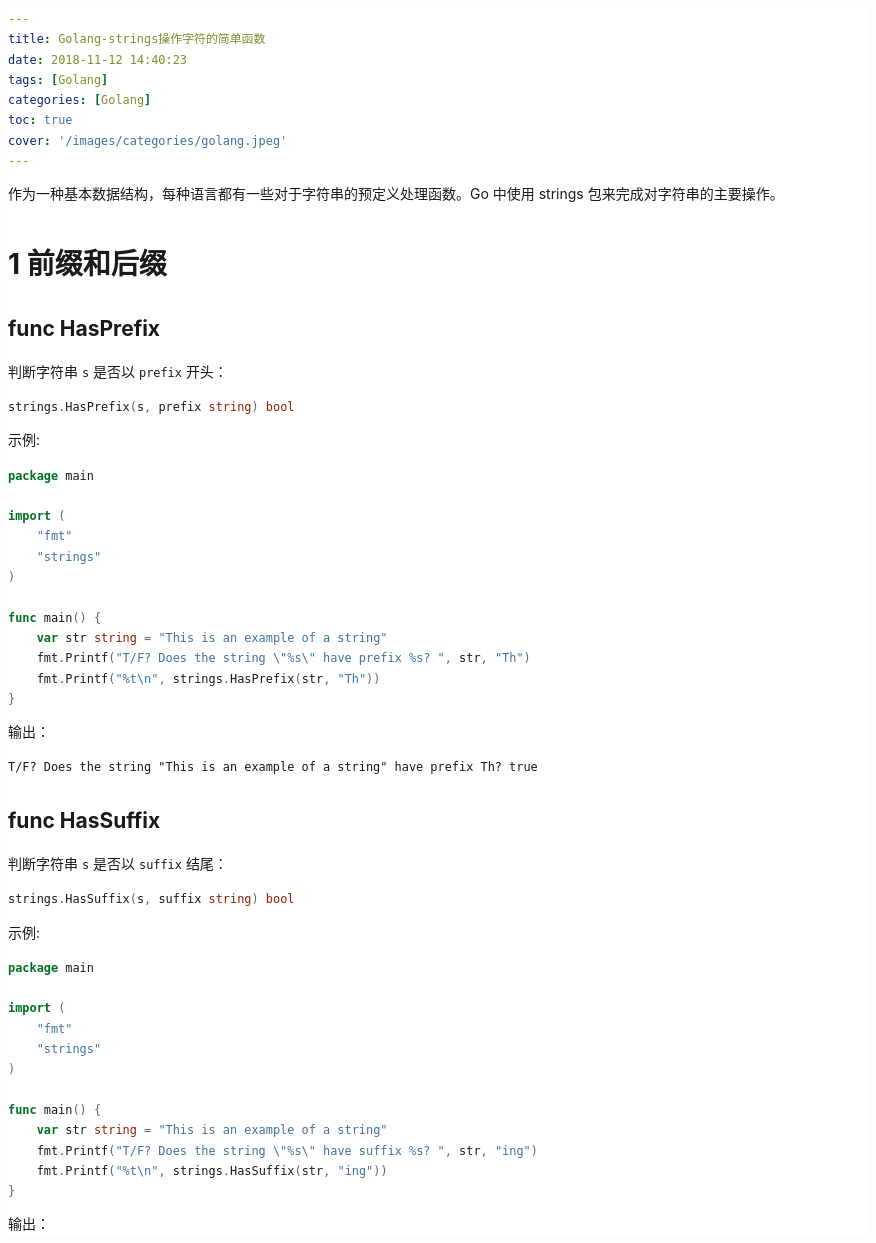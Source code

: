```yaml
---
title: Golang-strings操作字符的简单函数
date: 2018-11-12 14:40:23
tags: [Golang]
categories: [Golang]
toc: true
cover: '/images/categories/golang.jpeg'
---
```


作为一种基本数据结构，每种语言都有一些对于字符串的预定义处理函数。Go 中使用 strings 包来完成对字符串的主要操作。

# 1 前缀和后缀
## func **HasPrefix** 
判断字符串 `s` 是否以 `prefix` 开头：
```go
strings.HasPrefix(s, prefix string) bool
```
示例:
```go
package main

import (
    "fmt"
    "strings"
)

func main() {
    var str string = "This is an example of a string"
    fmt.Printf("T/F? Does the string \"%s\" have prefix %s? ", str, "Th")
    fmt.Printf("%t\n", strings.HasPrefix(str, "Th"))
}
```
输出：

    T/F? Does the string "This is an example of a string" have prefix Th? true

## func **HasSuffix** 
判断字符串 `s` 是否以 `suffix` 结尾：
```go
strings.HasSuffix(s, suffix string) bool
```
示例:
```go
package main

import (
    "fmt"
    "strings"
)

func main() {
    var str string = "This is an example of a string"
    fmt.Printf("T/F? Does the string \"%s\" have suffix %s? ", str, "ing")
    fmt.Printf("%t\n", strings.HasSuffix(str, "ing"))
}
```
输出：
